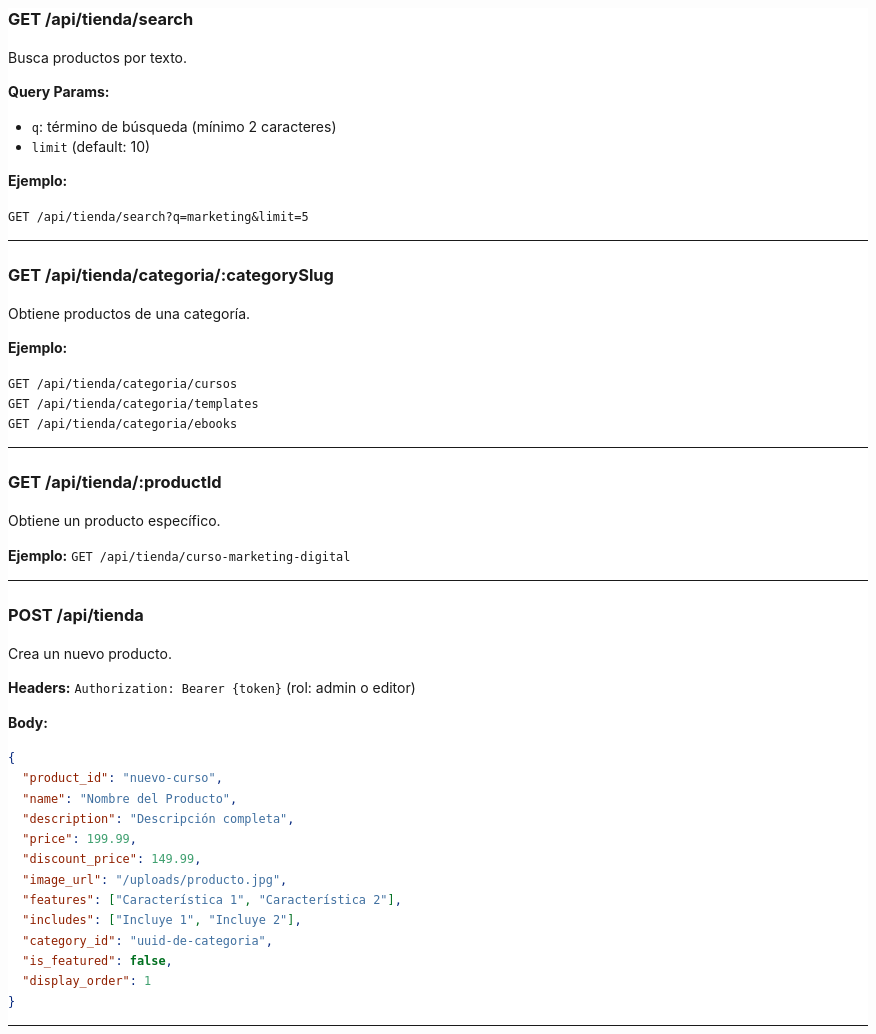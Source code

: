 ### GET /api/tienda/search

Busca productos por texto.

**Query Params:**

- `q`: término de búsqueda (mínimo 2 caracteres)
- `limit` (default: 10)

**Ejemplo:**

```
GET /api/tienda/search?q=marketing&limit=5
```

---

### GET /api/tienda/categoria/:categorySlug

Obtiene productos de una categoría.

**Ejemplo:**

```
GET /api/tienda/categoria/cursos
GET /api/tienda/categoria/templates
GET /api/tienda/categoria/ebooks
```

---

### GET /api/tienda/:productId

Obtiene un producto específico.

**Ejemplo:** `GET /api/tienda/curso-marketing-digital`

---

### POST /api/tienda

Crea un nuevo producto.

**Headers:** `Authorization: Bearer {token}` (rol: admin o editor)

**Body:**

```json
{
  "product_id": "nuevo-curso",
  "name": "Nombre del Producto",
  "description": "Descripción completa",
  "price": 199.99,
  "discount_price": 149.99,
  "image_url": "/uploads/producto.jpg",
  "features": ["Característica 1", "Característica 2"],
  "includes": ["Incluye 1", "Incluye 2"],
  "category_id": "uuid-de-categoria",
  "is_featured": false,
  "display_order": 1
}
```

---